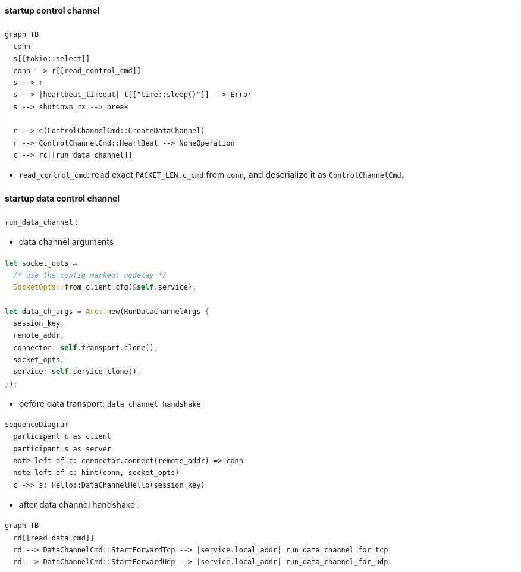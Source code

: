 #### startup control channel

```mermaid
graph TB
  conn
  s[[tokio::select]]
  conn --> r[[read_control_cmd]]
  s --> r
  s --> |heartbeat_timeout| t[["time::sleep()"]] --> Error
  s --> shutdown_rx --> break

  r --> c(ControlChannelCmd::CreateDataChannel)
  r --> ControlChannelCmd::HeartBeat --> NoneOperation
  c --> rc[[run_data_channel]]
```

- `read_control_cmd`: read exact `PACKET_LEN.c_cmd` from `conn`, and deserialize it as `ControlChannelCmd`.

#### startup data control channel

`run_data_channel` :

- data channel arguments

```rust
let socket_opts =
  /* use the config marked: nodelay */
  SocketOpts::from_client_cfg(&self.service);

let data_ch_args = Arc::new(RunDataChannelArgs {
  session_key,
  remote_addr,
  connector: self.transport.clone(),
  socket_opts,
  service: self.service.clone(),
});
```

- before data transport: `data_channel_handshake`

```mermaid
sequenceDiagram
  participant c as client
  participant s as server
  note left of c: connector.connect(remote_addr) => conn
  note left of c: hint(conn, socket_opts)
  c ->> s: Hello::DataChannelHello(session_key)
```

- after data channel handshake :

```mermaid
graph TB
  rd[[read_data_cmd]]
  rd --> DataChannelCmd::StartForwardTcp --> |service.local_addr| run_data_channel_for_tcp
  rd --> DataChannelCmd::StartForwardUdp --> |service.local_addr| run_data_channel_for_udp
```
